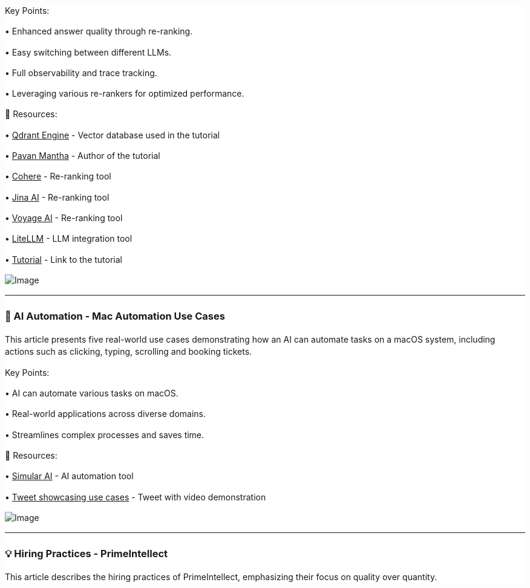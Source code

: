 Key Points:

• Enhanced answer quality through re-ranking.

• Easy switching between different LLMs.

• Full observability and trace tracking.


• Leveraging various re-rankers for optimized performance.


🔗 Resources:

• [Qdrant Engine](https://x.com/qdrant_engine) - Vector database used in the tutorial

• [Pavan Mantha](https://x.com/pavan_mantha1) - Author of the tutorial

• [Cohere](https://x.com/cohere) - Re-ranking tool

• [Jina AI](https://x.com/JinaAI_) - Re-ranking tool

• [Voyage AI](https://x.com/VoyageAI) - Re-ranking tool

• [LiteLLM](https://x.com/LiteLLM) - LLM integration tool


• [Tutorial](https://x.com/qdrant_engine/status/1928006145626853747) - Link to the tutorial

![Image](https://pbs.twimg.com/media/GsE5FMhW8AAmpp9?format=png&name=small)



---
### 🤖 AI Automation - Mac Automation Use Cases

This article presents five real-world use cases demonstrating how an AI can automate tasks on a macOS system, including actions such as clicking, typing, scrolling and booking tickets.

Key Points:

• AI can automate various tasks on macOS.

• Real-world applications across diverse domains.

• Streamlines complex processes and saves time.


🔗 Resources:

• [Simular AI](https://x.com/SimularAI) - AI automation tool

• [Tweet showcasing use cases](https://x.com/FellMentKE/status/1927751322922815766) - Tweet with video demonstration

![Image](https://pbs.twimg.com/amplify_video_thumb/1927751271563550720/img/EemW8pfurmdZv6Q6.jpg)



---
### 💡 Hiring Practices - PrimeIntellect

This article describes the hiring practices of PrimeIntellect, emphasizing their focus on quality over quantity.
